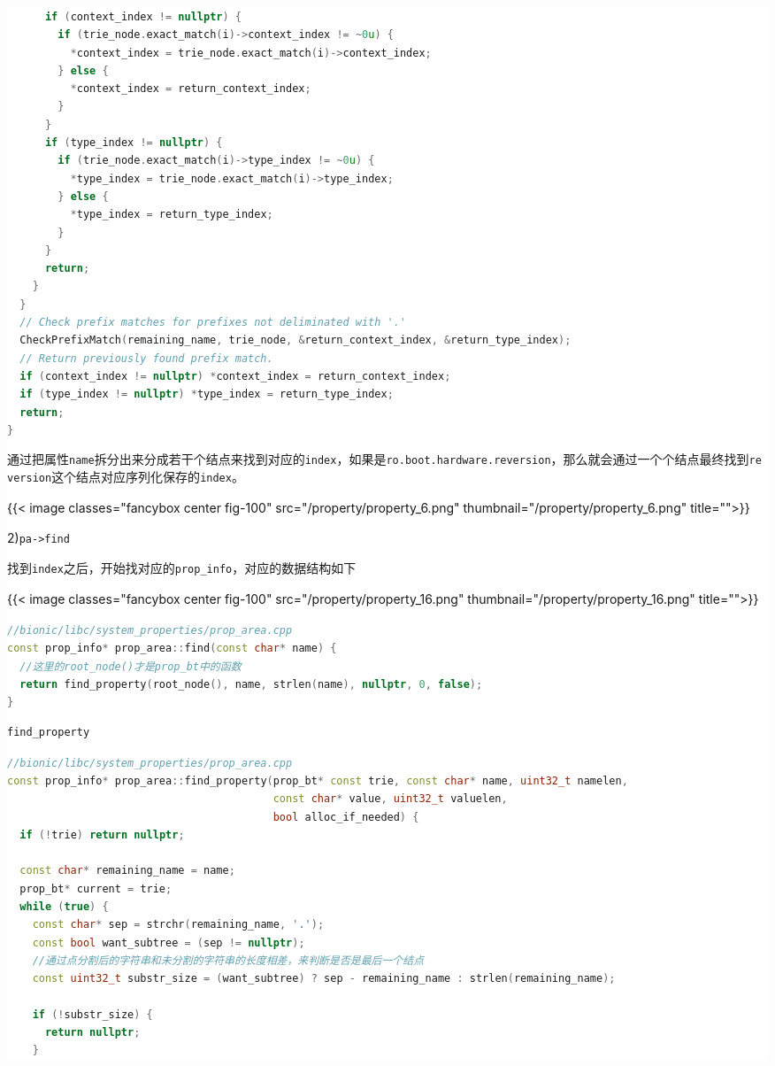 ```c++
      if (context_index != nullptr) {
        if (trie_node.exact_match(i)->context_index != ~0u) {
          *context_index = trie_node.exact_match(i)->context_index;
        } else {
          *context_index = return_context_index;
        }
      }
      if (type_index != nullptr) {
        if (trie_node.exact_match(i)->type_index != ~0u) {
          *type_index = trie_node.exact_match(i)->type_index;
        } else {
          *type_index = return_type_index;
        }
      }
      return;
    }
  }
  // Check prefix matches for prefixes not deliminated with '.'
  CheckPrefixMatch(remaining_name, trie_node, &return_context_index, &return_type_index);
  // Return previously found prefix match.
  if (context_index != nullptr) *context_index = return_context_index;
  if (type_index != nullptr) *type_index = return_type_index;
  return;
}
```

通过把属性`name`拆分出来分成若干个结点来找到对应的`index`，如果是`ro.boot.hardware.reversion`，那么就会通过一个个结点最终找到`reversion`这个结点对应序列化保存的`index`。

{{< image classes="fancybox center fig-100" src="/property/property_6.png" thumbnail="/property/property_6.png" title="">}}

2)`pa->find`

找到`index`之后，开始找对应的`prop_info`，对应的数据结构如下

{{< image classes="fancybox center fig-100" src="/property/property_16.png" thumbnail="/property/property_16.png" title="">}}

```c++
//bionic/libc/system_properties/prop_area.cpp
const prop_info* prop_area::find(const char* name) {
  //这里的root_node()才是prop_bt中的函数
  return find_property(root_node(), name, strlen(name), nullptr, 0, false);
}
```

`find_property`

```c++
//bionic/libc/system_properties/prop_area.cpp
const prop_info* prop_area::find_property(prop_bt* const trie, const char* name, uint32_t namelen,
                                          const char* value, uint32_t valuelen,
                                          bool alloc_if_needed) {
  if (!trie) return nullptr;

  const char* remaining_name = name;
  prop_bt* current = trie;
  while (true) {
    const char* sep = strchr(remaining_name, '.');
    const bool want_subtree = (sep != nullptr);
    //通过点分割后的字符串和未分割的字符串的长度相差，来判断是否是最后一个结点  
    const uint32_t substr_size = (want_subtree) ? sep - remaining_name : strlen(remaining_name);

    if (!substr_size) {
      return nullptr;
    }
```